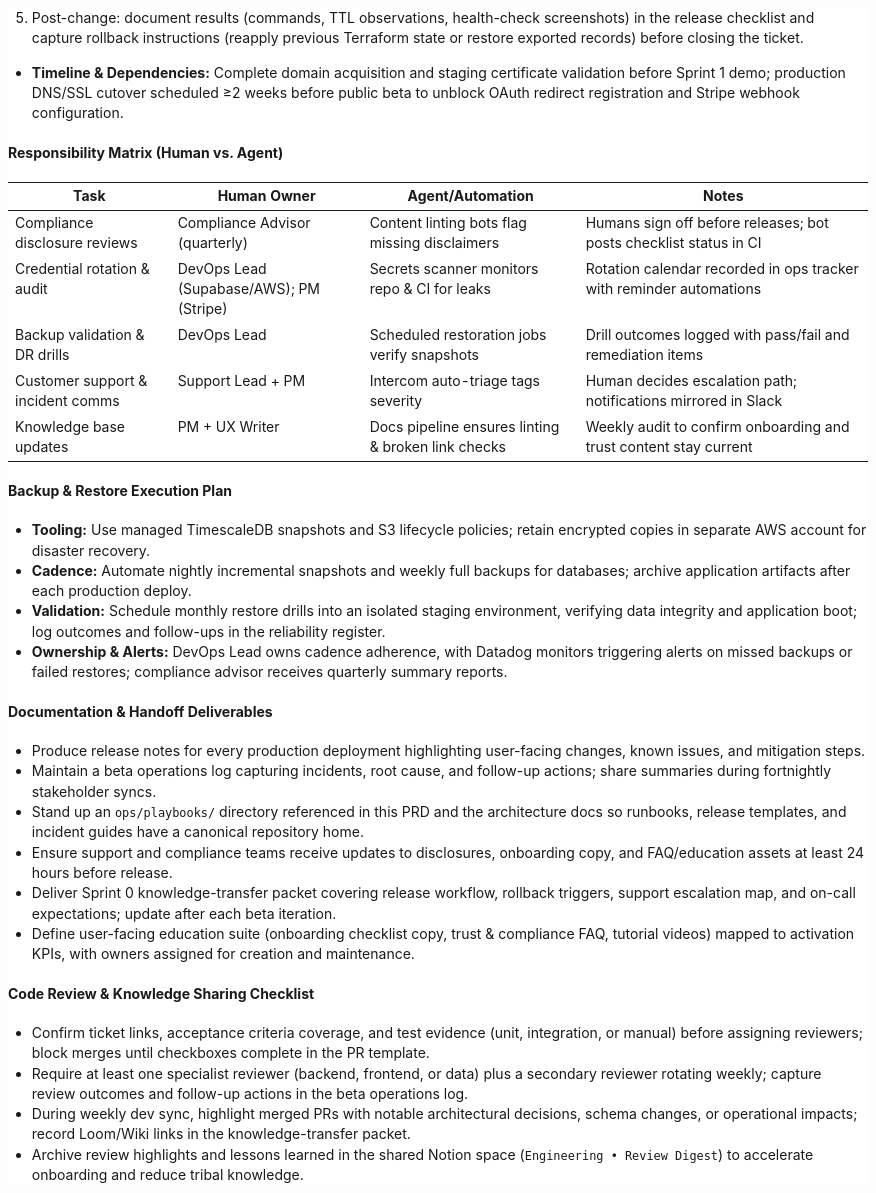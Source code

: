   5. Post-change: document results (commands, TTL observations, health-check screenshots) in the release checklist and capture rollback instructions (reapply previous Terraform state or restore exported records) before closing the ticket.
- **Timeline & Dependencies:** Complete domain acquisition and staging certificate validation before Sprint 1 demo; production DNS/SSL cutover scheduled ≥2 weeks before public beta to unblock OAuth redirect registration and Stripe webhook configuration.

#### Responsibility Matrix (Human vs. Agent)
| Task | Human Owner | Agent/Automation | Notes |
| --- | --- | --- | --- |
| Compliance disclosure reviews | Compliance Advisor (quarterly) | Content linting bots flag missing disclaimers | Humans sign off before releases; bot posts checklist status in CI |
| Credential rotation & audit | DevOps Lead (Supabase/AWS); PM (Stripe) | Secrets scanner monitors repo & CI for leaks | Rotation calendar recorded in ops tracker with reminder automations |
| Backup validation & DR drills | DevOps Lead | Scheduled restoration jobs verify snapshots | Drill outcomes logged with pass/fail and remediation items |
| Customer support & incident comms | Support Lead + PM | Intercom auto-triage tags severity | Human decides escalation path; notifications mirrored in Slack |
| Knowledge base updates | PM + UX Writer | Docs pipeline ensures linting & broken link checks | Weekly audit to confirm onboarding and trust content stay current |

#### Backup & Restore Execution Plan
- **Tooling:** Use managed TimescaleDB snapshots and S3 lifecycle policies; retain encrypted copies in separate AWS account for disaster recovery.
- **Cadence:** Automate nightly incremental snapshots and weekly full backups for databases; archive application artifacts after each production deploy.
- **Validation:** Schedule monthly restore drills into an isolated staging environment, verifying data integrity and application boot; log outcomes and follow-ups in the reliability register.
- **Ownership & Alerts:** DevOps Lead owns cadence adherence, with Datadog monitors triggering alerts on missed backups or failed restores; compliance advisor receives quarterly summary reports.

#### Documentation & Handoff Deliverables
- Produce release notes for every production deployment highlighting user-facing changes, known issues, and mitigation steps.
- Maintain a beta operations log capturing incidents, root cause, and follow-up actions; share summaries during fortnightly stakeholder syncs.
- Stand up an `ops/playbooks/` directory referenced in this PRD and the architecture docs so runbooks, release templates, and incident guides have a canonical repository home.
- Ensure support and compliance teams receive updates to disclosures, onboarding copy, and FAQ/education assets at least 24 hours before release.
- Deliver Sprint 0 knowledge-transfer packet covering release workflow, rollback triggers, support escalation map, and on-call expectations; update after each beta iteration.
- Define user-facing education suite (onboarding checklist copy, trust & compliance FAQ, tutorial videos) mapped to activation KPIs, with owners assigned for creation and maintenance.

#### Code Review & Knowledge Sharing Checklist
- Confirm ticket links, acceptance criteria coverage, and test evidence (unit, integration, or manual) before assigning reviewers; block merges until checkboxes complete in the PR template.
- Require at least one specialist reviewer (backend, frontend, or data) plus a secondary reviewer rotating weekly; capture review outcomes and follow-up actions in the beta operations log.
- During weekly dev sync, highlight merged PRs with notable architectural decisions, schema changes, or operational impacts; record Loom/Wiki links in the knowledge-transfer packet.
- Archive review highlights and lessons learned in the shared Notion space (`Engineering • Review Digest`) to accelerate onboarding and reduce tribal knowledge.
